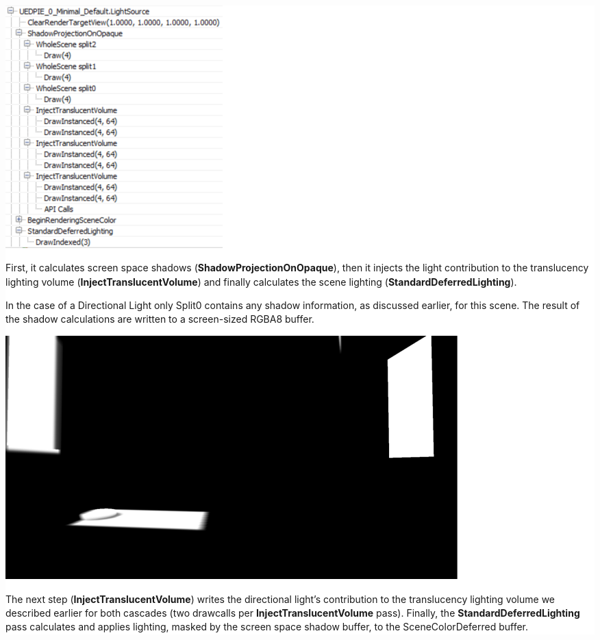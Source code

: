 [![img](UNREAL_RENDERS_AFRAME_02.assets/image43.png)](https://interplayoflight.files.wordpress.com/2017/10/image43.png)

 

First, it calculates screen space shadows (**ShadowProjectionOnOpaque**), then it injects the light contribution to the translucency lighting volume (**InjectTranslucentVolume**) and finally calculates the scene lighting (**StandardDeferredLighting**).

In the case of a Directional Light only Split0 contains any shadow  information, as discussed earlier, for this scene. The result of the  shadow calculations are written to a screen-sized RGBA8 buffer.

[![img](UNREAL_RENDERS_AFRAME_02.assets/image44.png)](https://interplayoflight.files.wordpress.com/2017/10/image44.png)

The next step (**InjectTranslucentVolume**) writes the  directional light’s contribution to the translucency lighting volume we  described earlier for both cascades (two drawcalls per **InjectTranslucentVolume** pass). Finally, the **StandardDeferredLighting** pass calculates and applies lighting, masked by the screen space shadow buffer, to the SceneColorDeferred buffer.
